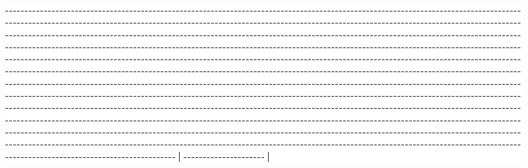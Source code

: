 -------------------------------------------------------------------------------------------------------------------------------------------------------------------------------------------------------------------------------------------------------------------------------------------------------------------------------------------------------------------------------------------------------------------------------------------------------------------------------------------------------------------------------------------------------------------------------------------------------------------------------------------------------------------------------------------------------------------------------------------------------------------------------------------------------------------------------------------------------------------------------------------------------------------------------------------------------------------------------------------------------------------------------------------------------------------------------------------------------------------------------------------------------------------------------------------------------------------------------------------------------------------------------------------------------------------------------------------------------------------------------------------------------------------------------------------------------------------------------------------------------------------------------------------------------------------------------------------------------------------------------------------------------------------------------------------------------- | --------------------- |